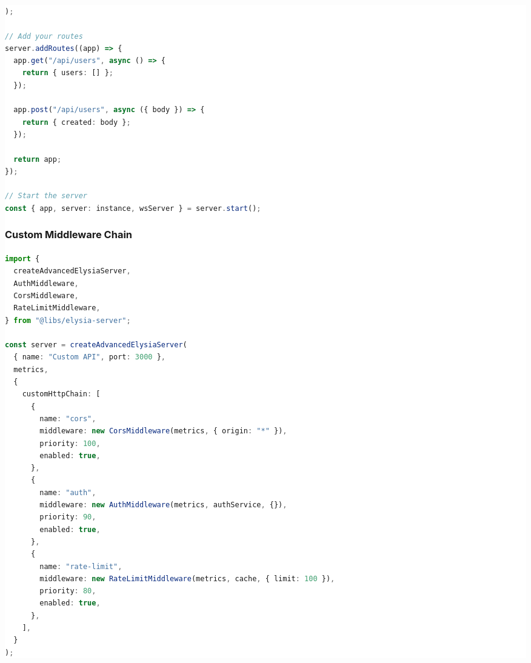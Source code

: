 ```typescript
);

// Add your routes
server.addRoutes((app) => {
  app.get("/api/users", async () => {
    return { users: [] };
  });

  app.post("/api/users", async ({ body }) => {
    return { created: body };
  });

  return app;
});

// Start the server
const { app, server: instance, wsServer } = server.start();
```

### Custom Middleware Chain

```typescript
import {
  createAdvancedElysiaServer,
  AuthMiddleware,
  CorsMiddleware,
  RateLimitMiddleware,
} from "@libs/elysia-server";

const server = createAdvancedElysiaServer(
  { name: "Custom API", port: 3000 },
  metrics,
  {
    customHttpChain: [
      {
        name: "cors",
        middleware: new CorsMiddleware(metrics, { origin: "*" }),
        priority: 100,
        enabled: true,
      },
      {
        name: "auth",
        middleware: new AuthMiddleware(metrics, authService, {}),
        priority: 90,
        enabled: true,
      },
      {
        name: "rate-limit",
        middleware: new RateLimitMiddleware(metrics, cache, { limit: 100 }),
        priority: 80,
        enabled: true,
      },
    ],
  }
);
```
